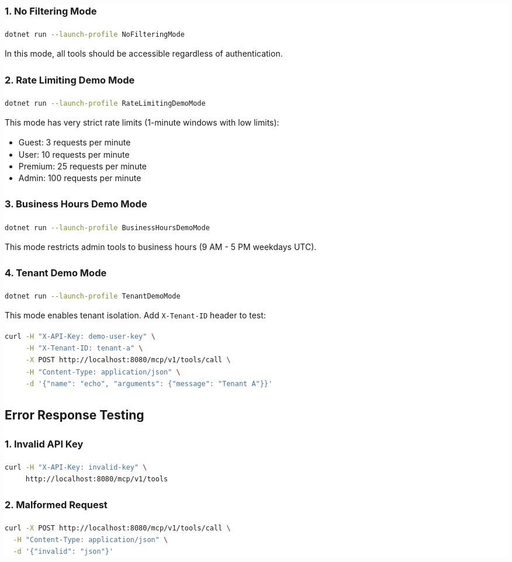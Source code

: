 ### 1. No Filtering Mode

```bash
dotnet run --launch-profile NoFilteringMode
```

In this mode, all tools should be accessible regardless of authentication.

### 2. Rate Limiting Demo Mode

```bash
dotnet run --launch-profile RateLimitingDemoMode
```

This mode has very strict rate limits (1-minute windows with low limits):
- Guest: 3 requests per minute
- User: 10 requests per minute
- Premium: 25 requests per minute
- Admin: 100 requests per minute

### 3. Business Hours Demo Mode

```bash
dotnet run --launch-profile BusinessHoursDemoMode
```

This mode restricts admin tools to business hours (9 AM - 5 PM weekdays UTC).

### 4. Tenant Demo Mode

```bash
dotnet run --launch-profile TenantDemoMode
```

This mode enables tenant isolation. Add `X-Tenant-ID` header to test:

```bash
curl -H "X-API-Key: demo-user-key" \
     -H "X-Tenant-ID: tenant-a" \
     -X POST http://localhost:8080/mcp/v1/tools/call \
     -H "Content-Type: application/json" \
     -d '{"name": "echo", "arguments": {"message": "Tenant A"}}'
```

## Error Response Testing

### 1. Invalid API Key

```bash
curl -H "X-API-Key: invalid-key" \
     http://localhost:8080/mcp/v1/tools
```

### 2. Malformed Request

```bash
curl -X POST http://localhost:8080/mcp/v1/tools/call \
  -H "Content-Type: application/json" \
  -d '{"invalid": "json"}'
```
